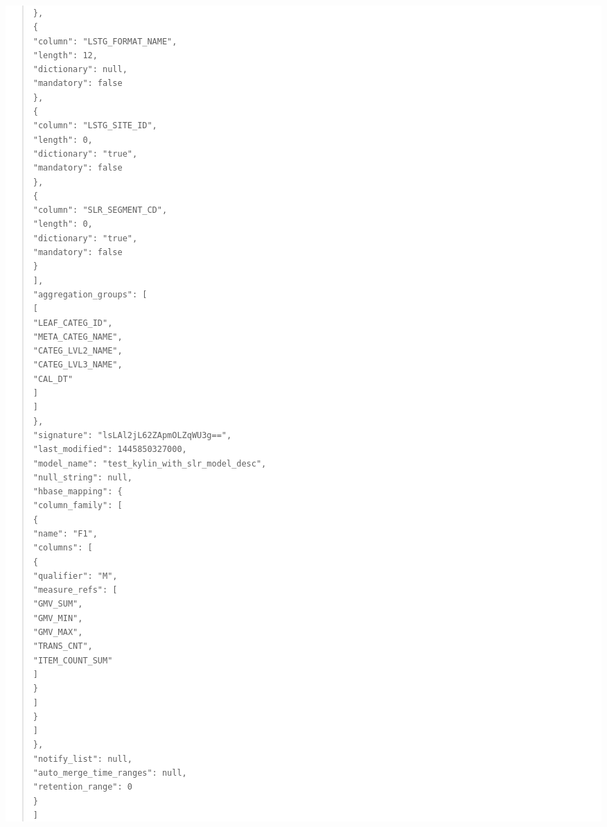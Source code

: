 >     }, 
>     {
>     "column": "LSTG_FORMAT_NAME", 
>     "length": 12, 
>     "dictionary": null, 
>     "mandatory": false
>     }, 
>     {
>     "column": "LSTG_SITE_ID", 
>     "length": 0, 
>     "dictionary": "true", 
>     "mandatory": false
>     }, 
>     {
>     "column": "SLR_SEGMENT_CD", 
>     "length": 0, 
>     "dictionary": "true", 
>     "mandatory": false
>     }
>     ], 
>     "aggregation_groups": [
>     [
>     "LEAF_CATEG_ID", 
>     "META_CATEG_NAME", 
>     "CATEG_LVL2_NAME", 
>     "CATEG_LVL3_NAME", 
>     "CAL_DT"
>     ]
>     ]
>     }, 
>     "signature": "lsLAl2jL62ZApmOLZqWU3g==", 
>     "last_modified": 1445850327000, 
>     "model_name": "test_kylin_with_slr_model_desc", 
>     "null_string": null, 
>     "hbase_mapping": {
>     "column_family": [
>     {
>     "name": "F1", 
>     "columns": [
>     {
>     "qualifier": "M", 
>     "measure_refs": [
>     "GMV_SUM", 
>     "GMV_MIN", 
>     "GMV_MAX", 
>     "TRANS_CNT", 
>     "ITEM_COUNT_SUM"
>     ]
>     }
>     ]
>     }
>     ]
>     }, 
>     "notify_list": null, 
>     "auto_merge_time_ranges": null, 
>     "retention_range": 0
>     }
>     ]

